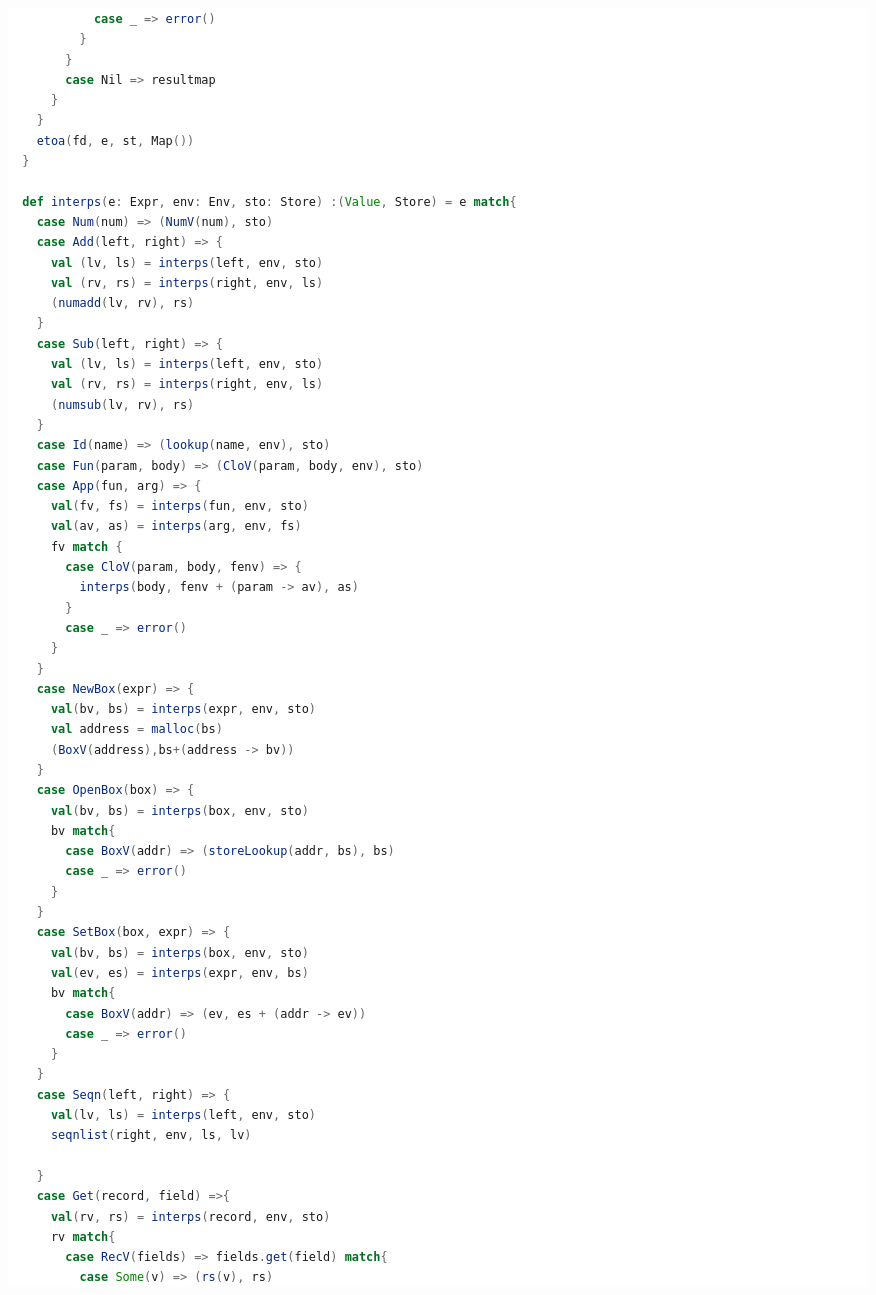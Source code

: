 ```scala
            case _ => error()
          }
        }
        case Nil => resultmap
      }
    }
    etoa(fd, e, st, Map())
  }
  
  def interps(e: Expr, env: Env, sto: Store) :(Value, Store) = e match{
    case Num(num) => (NumV(num), sto)
    case Add(left, right) => {
      val (lv, ls) = interps(left, env, sto)
      val (rv, rs) = interps(right, env, ls)
      (numadd(lv, rv), rs)
    }
    case Sub(left, right) => {
      val (lv, ls) = interps(left, env, sto)
      val (rv, rs) = interps(right, env, ls)
      (numsub(lv, rv), rs)
    }
    case Id(name) => (lookup(name, env), sto)
    case Fun(param, body) => (CloV(param, body, env), sto)
    case App(fun, arg) => {
      val(fv, fs) = interps(fun, env, sto)
      val(av, as) = interps(arg, env, fs)
      fv match {
        case CloV(param, body, fenv) => {
          interps(body, fenv + (param -> av), as)
        }
        case _ => error()
      }
    }
    case NewBox(expr) => {
      val(bv, bs) = interps(expr, env, sto)
      val address = malloc(bs)
      (BoxV(address),bs+(address -> bv))
    }
    case OpenBox(box) => {
      val(bv, bs) = interps(box, env, sto)
      bv match{
        case BoxV(addr) => (storeLookup(addr, bs), bs)
        case _ => error()
      }
    }
    case SetBox(box, expr) => {
      val(bv, bs) = interps(box, env, sto)
      val(ev, es) = interps(expr, env, bs)
      bv match{
        case BoxV(addr) => (ev, es + (addr -> ev))
        case _ => error()
      }
    }
    case Seqn(left, right) => {
      val(lv, ls) = interps(left, env, sto)
      seqnlist(right, env, ls, lv)

    }
    case Get(record, field) =>{
      val(rv, rs) = interps(record, env, sto)
      rv match{
        case RecV(fields) => fields.get(field) match{
          case Some(v) => (rs(v), rs)
```